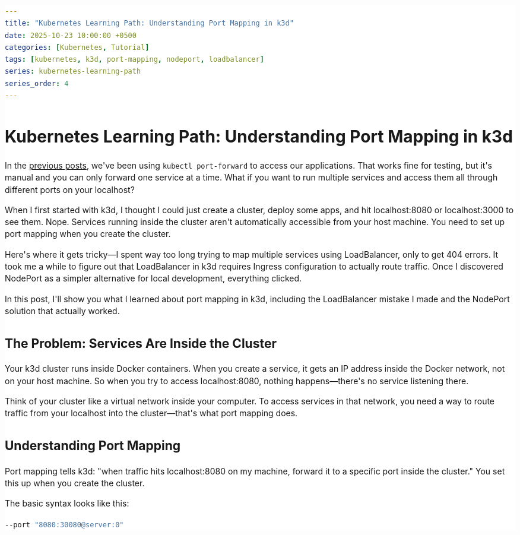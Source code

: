 ```yaml
---
title: "Kubernetes Learning Path: Understanding Port Mapping in k3d"
date: 2025-10-23 10:00:00 +0500
categories: [Kubernetes, Tutorial]
tags: [kubernetes, k3d, port-mapping, nodeport, loadbalancer]
series: kubernetes-learning-path
series_order: 4
---
```


# Kubernetes Learning Path: Understanding Port Mapping in k3d

In the [previous posts](/posts/kubernetes-learning-path-namespaces/), we've been using `kubectl port-forward` to access our applications. That works fine for testing, but it's manual and you can only forward one service at a time. What if you want to run multiple services and access them all through different ports on your localhost?

When I first started with k3d, I thought I could just create a cluster, deploy some apps, and hit localhost:8080 or localhost:3000 to see them. Nope. Services running inside the cluster aren't automatically accessible from your host machine. You need to set up port mapping when you create the cluster.

Here's where it gets tricky—I spent way too long trying to map multiple services using LoadBalancer, only to get 404 errors. It took me a while to figure out that LoadBalancer in k3d requires Ingress configuration to actually route traffic. Once I discovered NodePort as a simpler alternative for local development, everything clicked.

In this post, I'll show you what I learned about port mapping in k3d, including the LoadBalancer mistake I made and the NodePort solution that actually worked.

## The Problem: Services Are Inside the Cluster

Your k3d cluster runs inside Docker containers. When you create a service, it gets an IP address inside the Docker network, not on your host machine. So when you try to access localhost:8080, nothing happens—there's no service listening there.

Think of your cluster like a virtual network inside your computer. To access services in that network, you need a way to route traffic from your localhost into the cluster—that's what port mapping does.

## Understanding Port Mapping

Port mapping tells k3d: "when traffic hits localhost:8080 on my machine, forward it to a specific port inside the cluster." You set this up when you create the cluster.

The basic syntax looks like this:

```bash
--port "8080:30080@server:0"
```
